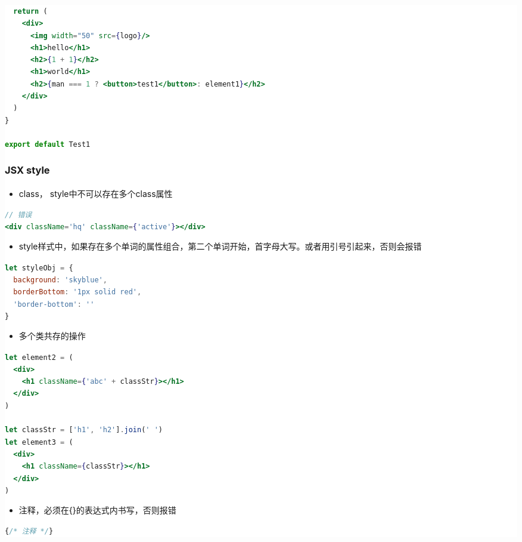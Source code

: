 ```jsx
  return (
    <div>
      <img width="50" src={logo}/>
      <h1>hello</h1>
      <h2>{1 + 1}</h2>
      <h1>world</h1>
      <h2>{man === 1 ? <button>test1</button>: element1}</h2>
    </div>
  )
}

export default Test1
```


### JSX style

- class， style中不可以存在多个class属性

```jsx
// 错误
<div className='hq' className={'active'}></div>
```

- style样式中，如果存在多个单词的属性组合，第二个单词开始，首字母大写。或者用引号引起来，否则会报错

```jsx
let styleObj = {
  background: 'skyblue',
  borderBottom: '1px solid red',
  'border-bottom': ''
}
```

- 多个类共存的操作

```jsx
let element2 = (
  <div>
    <h1 className={'abc' + classStr}></h1>
  </div>
)

let classStr = ['h1', 'h2'].join(' ')
let element3 = (
  <div>
    <h1 className={classStr}></h1>
  </div>
)
```

- 注释，必须在{}的表达式内书写，否则报错

```jsx
{/* 注释 */}
```
